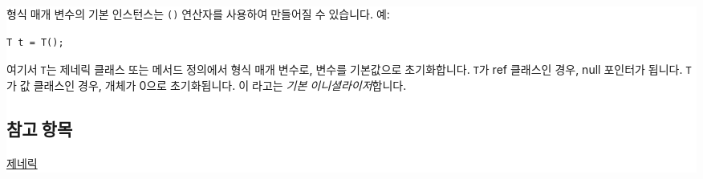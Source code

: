  형식 매개 변수의 기본 인스턴스는 `()` 연산자를 사용하여 만들어질 수 있습니다. 예:  
  
 `T t = T();`  
  
 여기서 `T`는 제네릭 클래스 또는 메서드 정의에서 형식 매개 변수로, 변수를 기본값으로 초기화합니다. `T`가 ref 클래스인 경우, null 포인터가 됩니다. `T`가 값 클래스인 경우, 개체가 0으로 초기화됩니다. 이 라고는 *기본 이니셜라이저*합니다.  
  
## <a name="see-also"></a>참고 항목  
 [제네릭](../windows/generics-cpp-component-extensions.md)
